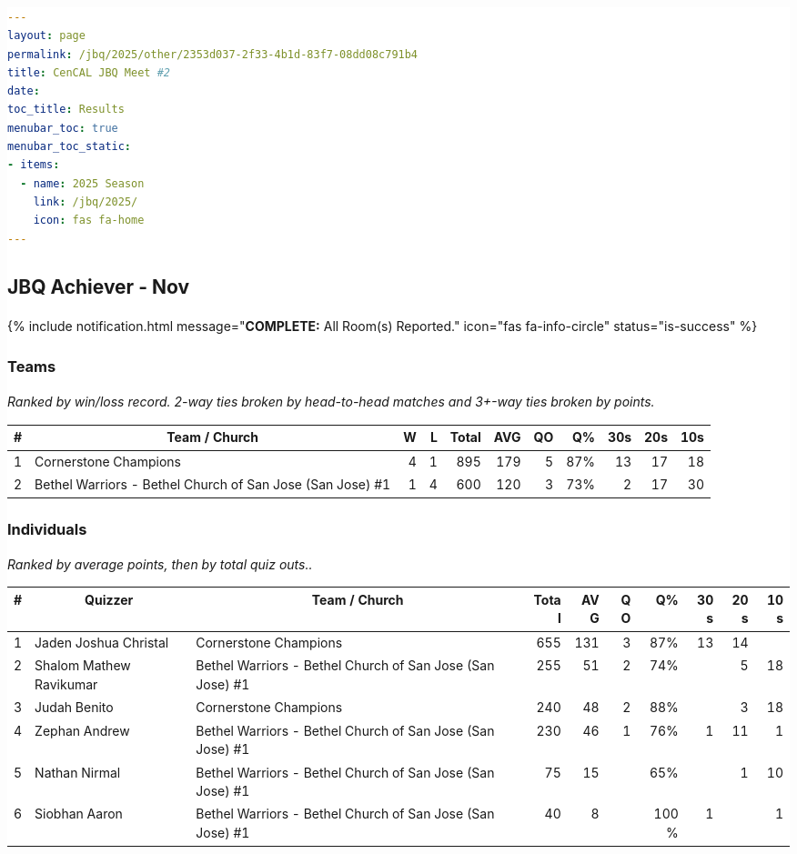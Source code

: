```yaml
---
layout: page
permalink: /jbq/2025/other/2353d037-2f33-4b1d-83f7-08dd08c791b4
title: CenCAL JBQ Meet #2
date: 
toc_title: Results
menubar_toc: true
menubar_toc_static:
- items:
  - name: 2025 Season
    link: /jbq/2025/
    icon: fas fa-home
---
```



## JBQ Achiever - Nov

{% include notification.html
   message="<b>COMPLETE:</b> All Room(s) Reported."
   icon="fas fa-info-circle"
   status="is-success" %}


### Teams

*Ranked by win/loss record. 2-way ties broken by head-to-head matches and 3+-way ties broken by points.*

| # | Team / Church | W | L | Total | AVG | QO | Q% | 30s | 20s | 10s |
|--:|---|--:|--:|--:|--:|--:|--:|--:|--:|--:|
| 1 | Cornerstone Champions | 4 | 1 | 895 | 179 | 5 | 87% | 13 | 17 | 18 |
| 2 | Bethel Warriors - Bethel Church of San Jose (San Jose) #1 | 1 | 4 | 600 | 120 | 3 | 73% | 2 | 17 | 30 |

### Individuals

*Ranked by average points, then by total quiz outs..*

| # | Quizzer | Team / Church | Total | AVG | QO | Q% | 30s | 20s | 10s |
|--:|---|---|--:|--:|--:|--:|--:|--:|--:|
| 1 | Jaden Joshua Christal | Cornerstone Champions | 655 | 131 | 3 | 87% | 13 | 14 |  |
| 2 | Shalom Mathew Ravikumar | Bethel Warriors - Bethel Church of San Jose (San Jose) #1 | 255 | 51 | 2 | 74% |  | 5 | 18 |
| 3 | Judah Benito | Cornerstone Champions | 240 | 48 | 2 | 88% |  | 3 | 18 |
| 4 | Zephan Andrew | Bethel Warriors - Bethel Church of San Jose (San Jose) #1 | 230 | 46 | 1 | 76% | 1 | 11 | 1 |
| 5 | Nathan Nirmal | Bethel Warriors - Bethel Church of San Jose (San Jose) #1 | 75 | 15 |  | 65% |  | 1 | 10 |
| 6 | Siobhan Aaron | Bethel Warriors - Bethel Church of San Jose (San Jose) #1 | 40 | 8 |  | 100% | 1 |  | 1 |
